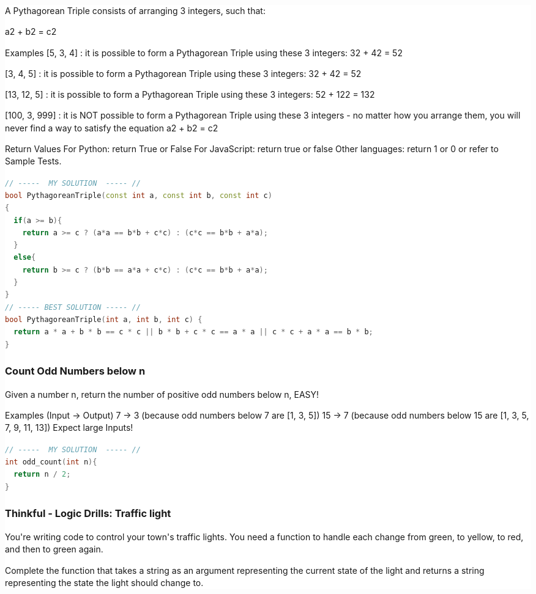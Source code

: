 A Pythagorean Triple consists of arranging 3 integers, such that:

a2 + b2 = c2

Examples
[5, 3, 4] : it is possible to form a Pythagorean Triple using these 3 integers: 32 + 42 = 52

[3, 4, 5] : it is possible to form a Pythagorean Triple using these 3 integers: 32 + 42 = 52

[13, 12, 5] : it is possible to form a Pythagorean Triple using these 3 integers: 52 + 122 = 132

[100, 3, 999] : it is NOT possible to form a Pythagorean Triple using these 3 integers - no matter how you arrange them, you will never find a way to satisfy the equation a2 + b2 = c2

Return Values
For Python: return True or False
For JavaScript: return true or false
Other languages: return 1 or 0 or refer to Sample Tests.
```cpp
// -----  MY SOLUTION  ----- //
bool PythagoreanTriple(const int a, const int b, const int c)
{
  if(a >= b){
    return a >= c ? (a*a == b*b + c*c) : (c*c == b*b + a*a);
  }
  else{
    return b >= c ? (b*b == a*a + c*c) : (c*c == b*b + a*a);
  }
}
// ----- BEST SOLUTION ----- //
bool PythagoreanTriple(int a, int b, int c) {
  return a * a + b * b == c * c || b * b + c * c == a * a || c * c + a * a == b * b;
}
```
### Count Odd Numbers below n
Given a number n, return the number of positive odd numbers below n, EASY!

Examples (Input -> Output)
7  -> 3 (because odd numbers below 7 are [1, 3, 5])
15 -> 7 (because odd numbers below 15 are [1, 3, 5, 7, 9, 11, 13])
Expect large Inputs!
```cpp
// -----  MY SOLUTION  ----- //
int odd_count(int n){
  return n / 2;
}
```

### Thinkful - Logic Drills: Traffic light

You're writing code to control your town's traffic lights. You need a function to handle each change from green, to yellow, to red, and then to green again.

Complete the function that takes a string as an argument representing the current state of the light and returns a string representing the state the light should change to.
